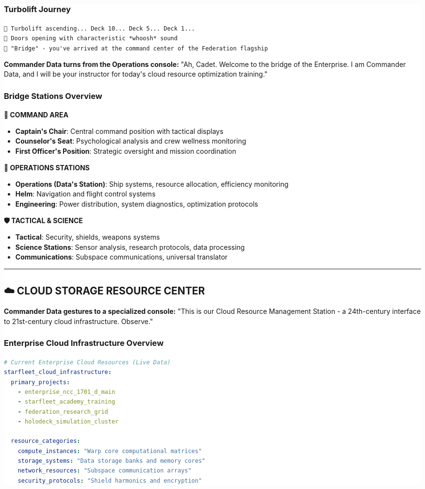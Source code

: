 ### **Turbolift Journey**

```
🔄 Turbolift ascending... Deck 10... Deck 5... Deck 1...
🚪 Doors opening with characteristic *whoosh* sound
🌟 "Bridge" - you've arrived at the command center of the Federation flagship
```

**Commander Data turns from the Operations console:** "Ah, Cadet. Welcome to the bridge of the Enterprise. I am Commander Data, and I will be your instructor for today's cloud resource optimization training."

### **Bridge Stations Overview**

**🎯 COMMAND AREA**
- **Captain's Chair**: Central command position with tactical displays
- **Counselor's Seat**: Psychological analysis and crew wellness monitoring
- **First Officer's Position**: Strategic oversight and mission coordination

**🔧 OPERATIONS STATIONS**
- **Operations (Data's Station)**: Ship systems, resource allocation, efficiency monitoring
- **Helm**: Navigation and flight control systems
- **Engineering**: Power distribution, system diagnostics, optimization protocols

**🛡️ TACTICAL & SCIENCE**
- **Tactical**: Security, shields, weapons systems
- **Science Stations**: Sensor analysis, research protocols, data processing
- **Communications**: Subspace communications, universal translator

---

## ☁️ **CLOUD STORAGE RESOURCE CENTER**

**Commander Data gestures to a specialized console:** "This is our Cloud Resource Management Station - a 24th-century interface to 21st-century cloud infrastructure. Observe."

### **Enterprise Cloud Infrastructure Overview**

```yaml
# Current Enterprise Cloud Resources (Live Data)
starfleet_cloud_infrastructure:
  primary_projects:
    - enterprise_ncc_1701_d_main
    - starfleet_academy_training
    - federation_research_grid
    - holodeck_simulation_cluster
  
  resource_categories:
    compute_instances: "Warp core computational matrices"
    storage_systems: "Data storage banks and memory cores"
    network_resources: "Subspace communication arrays"
    security_protocols: "Shield harmonics and encryption"
```
